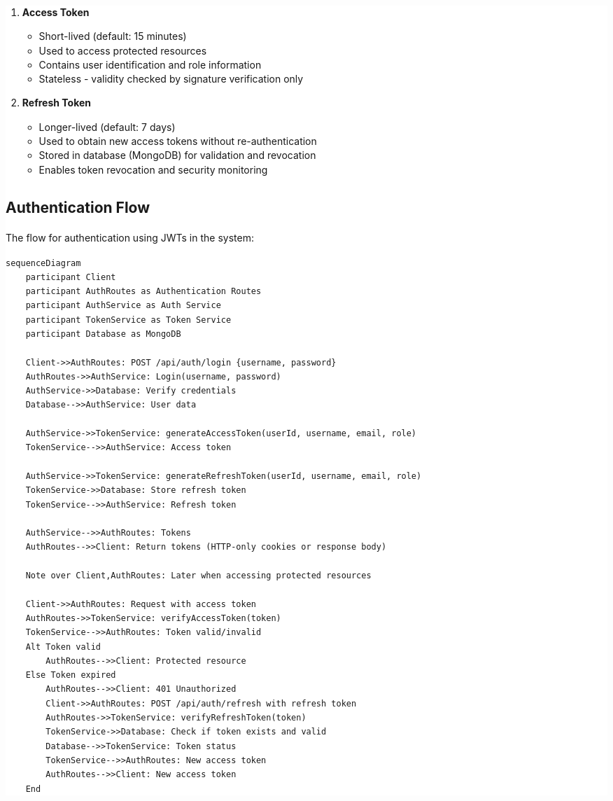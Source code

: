 1. **Access Token**
   - Short-lived (default: 15 minutes)
   - Used to access protected resources
   - Contains user identification and role information
   - Stateless - validity checked by signature verification only

2. **Refresh Token**
   - Longer-lived (default: 7 days)
   - Used to obtain new access tokens without re-authentication
   - Stored in database (MongoDB) for validation and revocation
   - Enables token revocation and security monitoring

## Authentication Flow

The flow for authentication using JWTs in the system:

```mermaid
sequenceDiagram
    participant Client
    participant AuthRoutes as Authentication Routes
    participant AuthService as Auth Service
    participant TokenService as Token Service
    participant Database as MongoDB
    
    Client->>AuthRoutes: POST /api/auth/login {username, password}
    AuthRoutes->>AuthService: Login(username, password)
    AuthService->>Database: Verify credentials
    Database-->>AuthService: User data
    
    AuthService->>TokenService: generateAccessToken(userId, username, email, role)
    TokenService-->>AuthService: Access token
    
    AuthService->>TokenService: generateRefreshToken(userId, username, email, role)
    TokenService->>Database: Store refresh token
    TokenService-->>AuthService: Refresh token
    
    AuthService-->>AuthRoutes: Tokens
    AuthRoutes-->>Client: Return tokens (HTTP-only cookies or response body)
    
    Note over Client,AuthRoutes: Later when accessing protected resources
    
    Client->>AuthRoutes: Request with access token
    AuthRoutes->>TokenService: verifyAccessToken(token)
    TokenService-->>AuthRoutes: Token valid/invalid
    Alt Token valid
        AuthRoutes-->>Client: Protected resource
    Else Token expired
        AuthRoutes-->>Client: 401 Unauthorized
        Client->>AuthRoutes: POST /api/auth/refresh with refresh token
        AuthRoutes->>TokenService: verifyRefreshToken(token)
        TokenService->>Database: Check if token exists and valid
        Database-->>TokenService: Token status
        TokenService-->>AuthRoutes: New access token
        AuthRoutes-->>Client: New access token
    End
```
